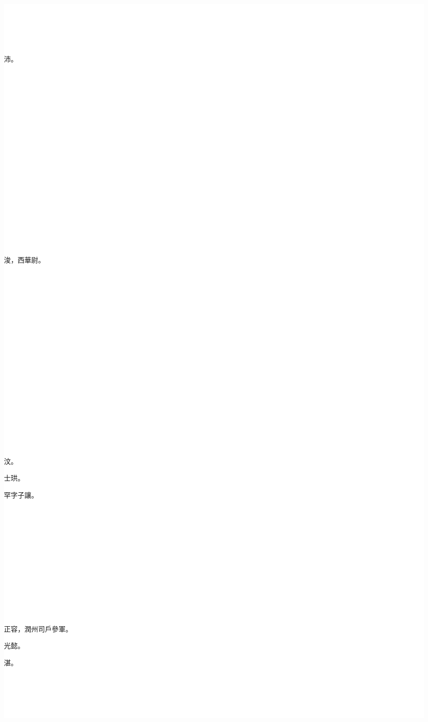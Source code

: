 
　

　

　

沛。

　

　

　

　

　

　

　

　

　

　

　

浚，西華尉。

　

　

　

　

　

　

　

　

　

　

　

汶。

士珙。

罕字子讓。

　

　

　

　

　

　

　

正容，潤州司戶參軍。

光懿。

湛。

　

　

　